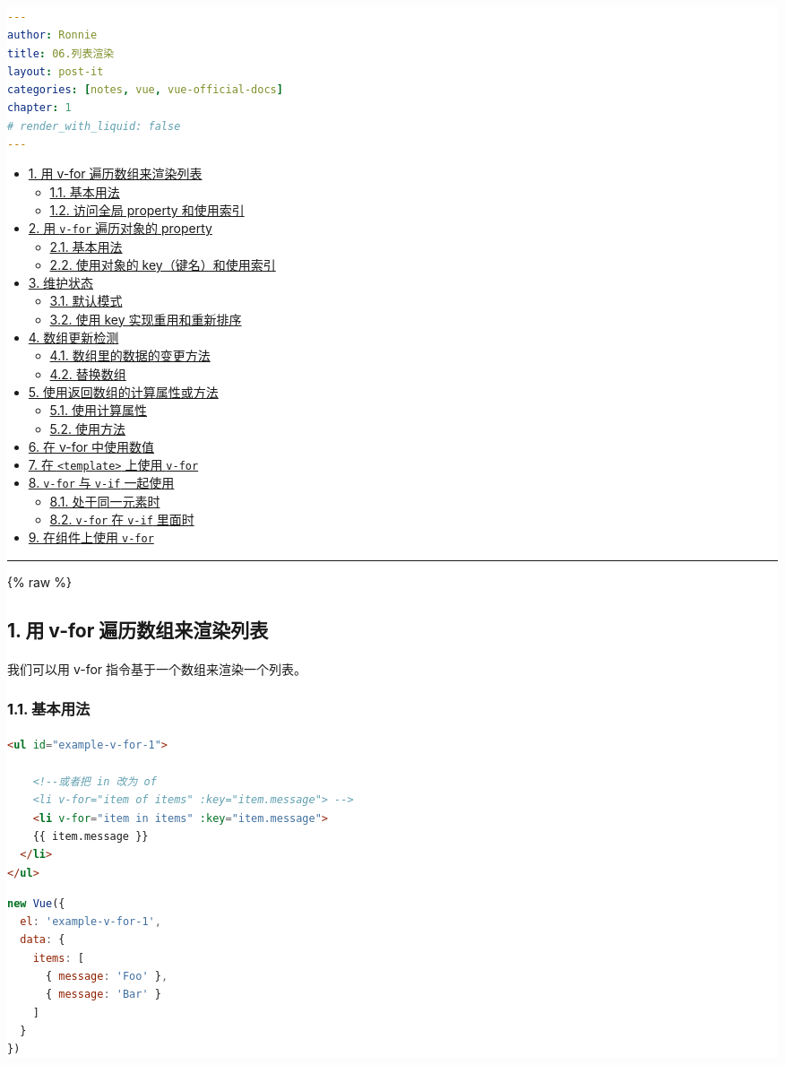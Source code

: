 ```yaml
---
author: Ronnie
title: 06.列表渲染
layout: post-it
categories: [notes, vue, vue-official-docs]
chapter: 1
# render_with_liquid: false
---
```




- [1. 用 v-for 遍历数组来渲染列表](#1-用-v-for-遍历数组来渲染列表)
    - [1.1. 基本用法](#11-基本用法)
    - [1.2. 访问全局 property 和使用索引](#12-访问全局-property-和使用索引)
- [2. 用 `v-for` 遍历对象的 property](#2-用-v-for-遍历对象的-property)
    - [2.1. 基本用法](#21-基本用法)
    - [2.2. 使用对象的 key（键名）和使用索引](#22-使用对象的-key键名和使用索引)
- [3. 维护状态](#3-维护状态)
    - [3.1. 默认模式](#31-默认模式)
    - [3.2. 使用 key 实现重用和重新排序](#32-使用-key-实现重用和重新排序)
- [4. 数组更新检测](#4-数组更新检测)
    - [4.1. 数组里的数据的变更方法](#41-数组里的数据的变更方法)
    - [4.2. 替换数组](#42-替换数组)
- [5. 使用返回数组的计算属性或方法](#5-使用返回数组的计算属性或方法)
    - [5.1. 使用计算属性](#51-使用计算属性)
    - [5.2. 使用方法](#52-使用方法)
- [6. 在 v-for 中使用数值](#6-在-v-for-中使用数值)
- [7. 在 `<template>` 上使用 `v-for`](#7-在-template-上使用-v-for)
- [8. `v-for` 与 `v-if` 一起使用](#8-v-for-与-v-if-一起使用)
    - [8.1. 处于同一元素时](#81-处于同一元素时)
    - [8.2. `v-for` 在 `v-if` 里面时](#82-v-for-在-v-if-里面时)
- [9. 在组件上使用 `v-for`](#9-在组件上使用-v-for)



---

{% raw %}
## 1. 用 v-for 遍历数组来渲染列表

我们可以用 v-for 指令基于一个数组来渲染一个列表。

### 1.1. 基本用法

```html
<ul id="example-v-for-1">

    <!--或者把 in 改为 of 
    <li v-for="item of items" :key="item.message"> -->
    <li v-for="item in items" :key="item.message">
    {{ item.message }}
  </li>
</ul>
```

```js
new Vue({
  el: 'example-v-for-1',
  data: {
    items: [
      { message: 'Foo' },
      { message: 'Bar' }
    ]
  }
})
```